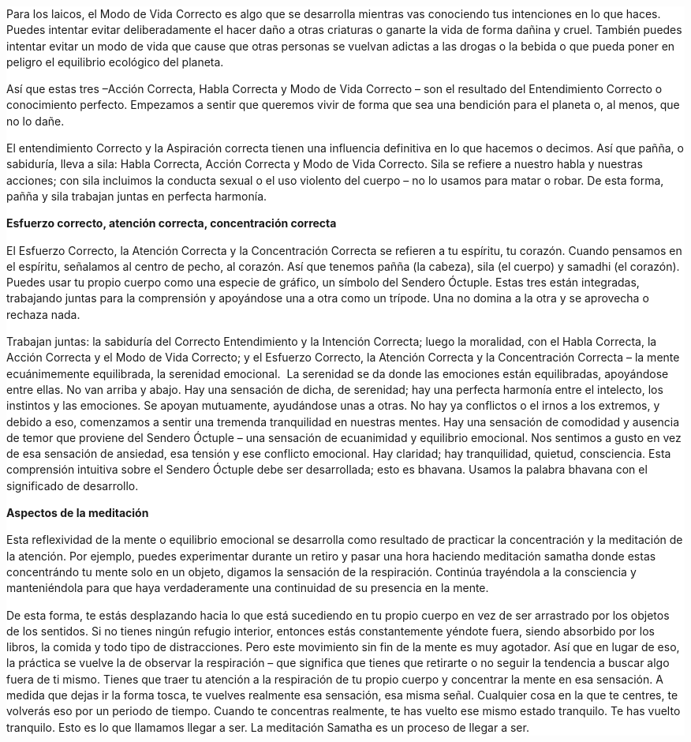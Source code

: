 Para los laicos, el Modo de Vida Correcto es algo que se desarrolla mientras vas conociendo tus intenciones en lo que haces. Puedes intentar evitar deliberadamente el hacer daño a otras criaturas o ganarte la vida de forma dañina y cruel. También puedes intentar evitar un modo de vida que cause que otras personas se vuelvan adictas a las drogas o la bebida o que pueda poner en peligro el equilibrio ecológico del planeta.

Así que estas tres –Acción Correcta, Habla Correcta y Modo de Vida Correcto – son el resultado del Entendimiento Correcto o conocimiento perfecto. Empezamos a sentir que queremos vivir de forma que sea una bendición para el planeta o, al menos, que no lo dañe.

El entendimiento Correcto y la Aspiración correcta tienen una influencia definitiva en lo que hacemos o decimos. Así que pañña, o sabiduría, lleva a sila: Habla Correcta, Acción Correcta y Modo de Vida Correcto. Sila se refiere a nuestro habla y nuestras acciones; con sila incluimos la conducta sexual o el uso violento del cuerpo – no lo usamos para matar o robar. De esta forma, pañña y sila trabajan juntas en perfecta harmonía.


**Esfuerzo correcto, atención correcta, concentración correcta**




El Esfuerzo Correcto, la Atención Correcta y la Concentración Correcta se refieren a tu espíritu, tu corazón. Cuando pensamos en el espíritu, señalamos al centro de pecho, al corazón. Así que tenemos pañña (la cabeza), sila (el cuerpo) y samadhi (el corazón). Puedes usar tu propio cuerpo como una especie de gráfico, un símbolo del Sendero Óctuple. Estas tres están integradas, trabajando juntas para la comprensión y apoyándose una a otra como un trípode. Una no domina a la otra y se aprovecha o rechaza nada.




Trabajan juntas: la sabiduría del Correcto Entendimiento y la Intención Correcta; luego la moralidad, con el Habla Correcta, la Acción Correcta y el Modo de Vida Correcto; y el Esfuerzo Correcto, la Atención Correcta y la Concentración Correcta – la mente ecuánimemente equilibrada, la serenidad emocional.  La serenidad se da donde las emociones están equilibradas, apoyándose entre ellas. No van arriba y abajo. Hay una sensación de dicha, de serenidad; hay una perfecta harmonía entre el intelecto, los instintos y las emociones. Se apoyan mutuamente, ayudándose unas a otras. No hay ya conflictos o el irnos a los extremos, y debido a eso, comenzamos a sentir una tremenda tranquilidad en nuestras mentes. Hay una sensación de comodidad y ausencia de temor que proviene del Sendero Óctuple – una sensación de ecuanimidad y equilibrio emocional. Nos sentimos a gusto en vez de esa sensación de ansiedad, esa tensión y ese conflicto emocional. Hay claridad; hay tranquilidad, quietud, consciencia. Esta comprensión intuitiva sobre el Sendero Óctuple debe ser desarrollada; esto es bhavana. Usamos la palabra bhavana con el significado de desarrollo.




**Aspectos de la meditación**




Esta reflexividad de la mente o equilibrio emocional se desarrolla como resultado de practicar la concentración y la meditación de la atención. Por ejemplo, puedes experimentar durante un retiro y pasar una hora haciendo meditación samatha donde estas concentrándo tu mente solo en un objeto, digamos la sensación de la respiración. Continúa trayéndola a la consciencia y manteniéndola para que haya verdaderamente una continuidad de su presencia en la mente.


De esta forma, te estás desplazando hacia lo que está sucediendo en tu propio cuerpo en vez de ser arrastrado por los objetos de los sentidos. Si no tienes ningún refugio interior, entonces estás constantemente yéndote fuera, siendo absorbido por los libros, la comida y todo tipo de distracciones. Pero este movimiento sin fin de la mente es muy agotador. Así que en lugar de eso, la práctica se vuelve la de observar la respiración – que significa que tienes que retirarte o no seguir la tendencia a buscar algo fuera de ti mismo. Tienes que traer tu atención a la respiración de tu propio cuerpo y concentrar la mente en esa sensación. A medida que dejas ir la forma tosca, te vuelves realmente esa sensación, esa misma señal. Cualquier cosa en la que te centres, te volverás eso por un periodo de tiempo. Cuando te concentras realmente, te has vuelto ese mismo estado tranquilo. Te has vuelto tranquilo. Esto es lo que llamamos llegar a ser. La meditación Samatha es un proceso de llegar a ser.
